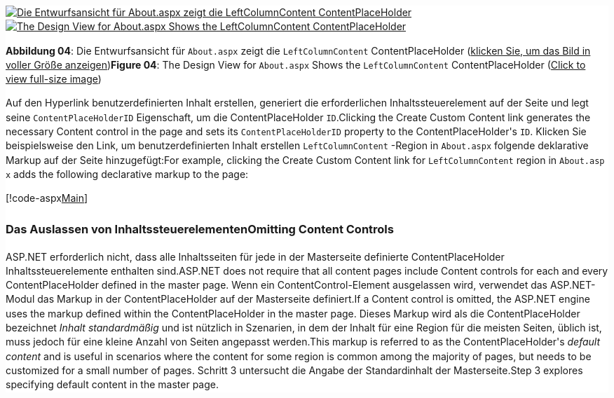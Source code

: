 
<span data-ttu-id="0e945-156">[![Die Entwurfsansicht für About.aspx zeigt die LeftColumnContent ContentPlaceHolder](multiple-contentplaceholders-and-default-content-vb/_static/image11.png)](multiple-contentplaceholders-and-default-content-vb/_static/image10.png)</span><span class="sxs-lookup"><span data-stu-id="0e945-156">[![The Design View for About.aspx Shows the LeftColumnContent ContentPlaceHolder](multiple-contentplaceholders-and-default-content-vb/_static/image11.png)](multiple-contentplaceholders-and-default-content-vb/_static/image10.png)</span></span>

<span data-ttu-id="0e945-157">**Abbildung 04**: Die Entwurfsansicht für `About.aspx` zeigt die `LeftColumnContent` ContentPlaceHolder ([klicken Sie, um das Bild in voller Größe anzeigen](multiple-contentplaceholders-and-default-content-vb/_static/image12.png))</span><span class="sxs-lookup"><span data-stu-id="0e945-157">**Figure 04**: The Design View for `About.aspx` Shows the `LeftColumnContent` ContentPlaceHolder  ([Click to view full-size image](multiple-contentplaceholders-and-default-content-vb/_static/image12.png))</span></span>


<span data-ttu-id="0e945-158">Auf den Hyperlink benutzerdefinierten Inhalt erstellen, generiert die erforderlichen Inhaltssteuerelement auf der Seite und legt seine `ContentPlaceHolderID` Eigenschaft, um die ContentPlaceHolder `ID`.</span><span class="sxs-lookup"><span data-stu-id="0e945-158">Clicking the Create Custom Content link generates the necessary Content control in the page and sets its `ContentPlaceHolderID` property to the ContentPlaceHolder's `ID`.</span></span> <span data-ttu-id="0e945-159">Klicken Sie beispielsweise den Link, um benutzerdefinierten Inhalt erstellen `LeftColumnContent` -Region in `About.aspx` folgende deklarative Markup auf der Seite hinzugefügt:</span><span class="sxs-lookup"><span data-stu-id="0e945-159">For example, clicking the Create Custom Content link for `LeftColumnContent` region in `About.aspx` adds the following declarative markup to the page:</span></span>

[!code-aspx[Main](multiple-contentplaceholders-and-default-content-vb/samples/sample3.aspx)]

### <a name="omitting-content-controls"></a><span data-ttu-id="0e945-160">Das Auslassen von Inhaltssteuerelementen</span><span class="sxs-lookup"><span data-stu-id="0e945-160">Omitting Content Controls</span></span>

<span data-ttu-id="0e945-161">ASP.NET erforderlich nicht, dass alle Inhaltsseiten für jede in der Masterseite definierte ContentPlaceHolder Inhaltssteuerelemente enthalten sind.</span><span class="sxs-lookup"><span data-stu-id="0e945-161">ASP.NET does not require that all content pages include Content controls for each and every ContentPlaceHolder defined in the master page.</span></span> <span data-ttu-id="0e945-162">Wenn ein ContentControl-Element ausgelassen wird, verwendet das ASP.NET-Modul das Markup in der ContentPlaceHolder auf der Masterseite definiert.</span><span class="sxs-lookup"><span data-stu-id="0e945-162">If a Content control is omitted, the ASP.NET engine uses the markup defined within the ContentPlaceHolder in the master page.</span></span> <span data-ttu-id="0e945-163">Dieses Markup wird als die ContentPlaceHolder bezeichnet *Inhalt standardmäßig* und ist nützlich in Szenarien, in dem der Inhalt für eine Region für die meisten Seiten, üblich ist, muss jedoch für eine kleine Anzahl von Seiten angepasst werden.</span><span class="sxs-lookup"><span data-stu-id="0e945-163">This markup is referred to as the ContentPlaceHolder's *default content* and is useful in scenarios where the content for some region is common among the majority of pages, but needs to be customized for a small number of pages.</span></span> <span data-ttu-id="0e945-164">Schritt 3 untersucht die Angabe der Standardinhalt der Masterseite.</span><span class="sxs-lookup"><span data-stu-id="0e945-164">Step 3 explores specifying default content in the master page.</span></span>
